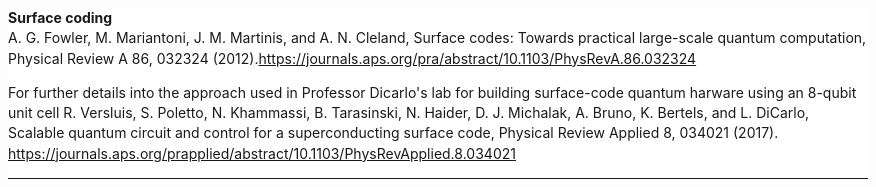 **Surface coding** <br>
A. G. Fowler, M. Mariantoni, J. M. Martinis, and A. N. Cleland, Surface codes: Towards practical large-scale quantum computation, Physical Review A 86, 032324 (2012).https://journals.aps.org/pra/abstract/10.1103/PhysRevA.86.032324

For further details into the approach used in Professor Dicarlo's lab for building surface-code quantum harware using an 8-qubit unit cell
R. Versluis, S. Poletto, N. Khammassi, B. Tarasinski, N. Haider, D. J. Michalak, A. Bruno, K. Bertels, and L. DiCarlo, Scalable quantum circuit and control for a superconducting surface code, Physical Review Applied 8, 034021 (2017). https://journals.aps.org/prapplied/abstract/10.1103/PhysRevApplied.8.034021

---
